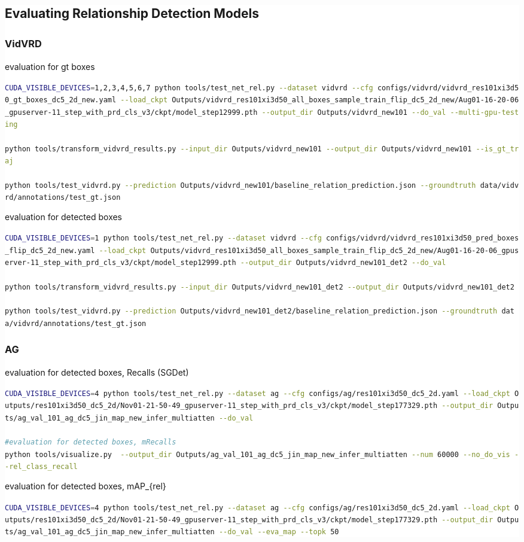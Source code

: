 ## Evaluating Relationship Detection Models

### VidVRD

evaluation for gt boxes

```bash
CUDA_VISIBLE_DEVICES=1,2,3,4,5,6,7 python tools/test_net_rel.py --dataset vidvrd --cfg configs/vidvrd/vidvrd_res101xi3d50_gt_boxes_dc5_2d_new.yaml --load_ckpt Outputs/vidvrd_res101xi3d50_all_boxes_sample_train_flip_dc5_2d_new/Aug01-16-20-06_gpuserver-11_step_with_prd_cls_v3/ckpt/model_step12999.pth --output_dir Outputs/vidvrd_new101 --do_val --multi-gpu-testing

python tools/transform_vidvrd_results.py --input_dir Outputs/vidvrd_new101 --output_dir Outputs/vidvrd_new101 --is_gt_traj

python tools/test_vidvrd.py --prediction Outputs/vidvrd_new101/baseline_relation_prediction.json --groundtruth data/vidvrd/annotations/test_gt.json
```

evaluation for detected boxes

```bash
CUDA_VISIBLE_DEVICES=1 python tools/test_net_rel.py --dataset vidvrd --cfg configs/vidvrd/vidvrd_res101xi3d50_pred_boxes_flip_dc5_2d_new.yaml --load_ckpt Outputs/vidvrd_res101xi3d50_all_boxes_sample_train_flip_dc5_2d_new/Aug01-16-20-06_gpuserver-11_step_with_prd_cls_v3/ckpt/model_step12999.pth --output_dir Outputs/vidvrd_new101_det2 --do_val

python tools/transform_vidvrd_results.py --input_dir Outputs/vidvrd_new101_det2 --output_dir Outputs/vidvrd_new101_det2

python tools/test_vidvrd.py --prediction Outputs/vidvrd_new101_det2/baseline_relation_prediction.json --groundtruth data/vidvrd/annotations/test_gt.json


```
### AG

evaluation for detected boxes, Recalls  (SGDet)

```bash
CUDA_VISIBLE_DEVICES=4 python tools/test_net_rel.py --dataset ag --cfg configs/ag/res101xi3d50_dc5_2d.yaml --load_ckpt Outputs/res101xi3d50_dc5_2d/Nov01-21-50-49_gpuserver-11_step_with_prd_cls_v3/ckpt/model_step177329.pth --output_dir Outputs/ag_val_101_ag_dc5_jin_map_new_infer_multiatten --do_val

#evaluation for detected boxes, mRecalls
python tools/visualize.py  --output_dir Outputs/ag_val_101_ag_dc5_jin_map_new_infer_multiatten --num 60000 --no_do_vis --rel_class_recall
```

evaluation for detected boxes, mAP_{rel}

```bash
CUDA_VISIBLE_DEVICES=4 python tools/test_net_rel.py --dataset ag --cfg configs/ag/res101xi3d50_dc5_2d.yaml --load_ckpt Outputs/res101xi3d50_dc5_2d/Nov01-21-50-49_gpuserver-11_step_with_prd_cls_v3/ckpt/model_step177329.pth --output_dir Outputs/ag_val_101_ag_dc5_jin_map_new_infer_multiatten --do_val --eva_map --topk 50
```
